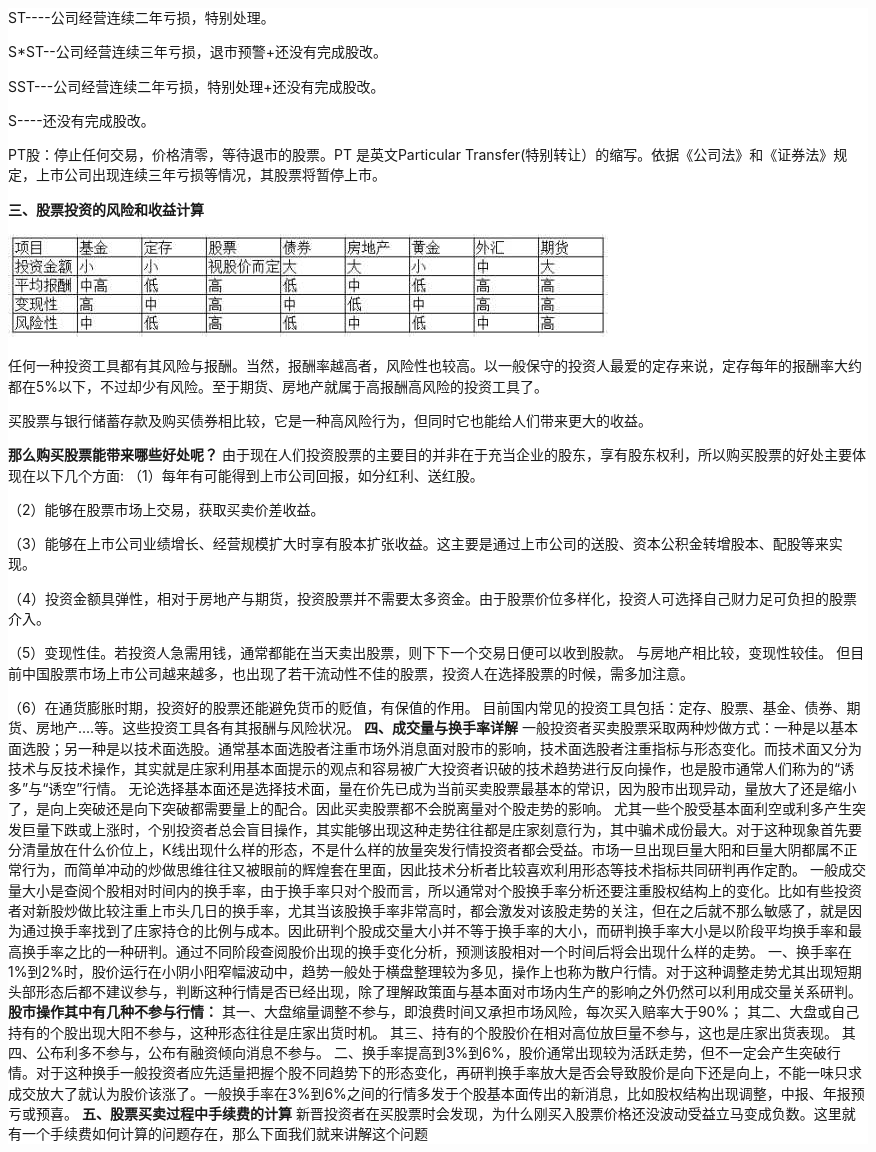 ST----公司经营连续二年亏损，特别处理。

S*ST--公司经营连续三年亏损，退市预警+还没有完成股改。

SST---公司经营连续二年亏损，特别处理+还没有完成股改。

S----还没有完成股改。

PT股：停止任何交易，价格清零，等待退市的股票。PT 是英文Particular Transfer(特别转让）的缩写。依据《公司法》和《证券法》规定，上市公司出现连续三年亏损等情况，其股票将暂停上市。

**三、股票投资的风险和收益计算**

![img](../../img/股票基本知识assets/v2-c1c3e7ffa49f0c4edfaebe7e89475e3d_720w.png)

任何一种投资工具都有其风险与报酬。当然，报酬率越高者，风险性也较高。以一般保守的投资人最爱的定存来说，定存每年的报酬率大约都在5%以下，不过却少有风险。至于期货、房地产就属于高报酬高风险的投资工具了。

买股票与银行储蓄存款及购买债券相比较，它是一种高风险行为，但同时它也能给人们带来更大的收益。

**那么购买股票能带来哪些好处呢？**
由于现在人们投资股票的主要目的并非在于充当企业的股东，享有股东权利，所以购买股票的好处主要体现在以下几个方面:
（1）每年有可能得到上市公司回报，如分红利、送红股。

（2）能够在股票市场上交易，获取买卖价差收益。

（3）能够在上市公司业绩增长、经营规模扩大时享有股本扩张收益。这主要是通过上市公司的送股、资本公积金转增股本、配股等来实现。

（4）投资金额具弹性，相对于房地产与期货，投资股票并不需要太多资金。由于股票价位多样化，投资人可选择自己财力足可负担的股票介入。

（5）变现性佳。若投资人急需用钱，通常都能在当天卖出股票，则下下一个交易日便可以收到股款。 与房地产相比较，变现性较佳。 但目前中国股票市场上市公司越来越多，也出现了若干流动性不佳的股票，投资人在选择股票的时候，需多加注意。

（6）在通货膨胀时期，投资好的股票还能避免货币的贬值，有保值的作用。
目前国内常见的投资工具包括：定存、股票、基金、债券、期货、房地产....等。这些投资工具各有其报酬与风险状况。
**四、成交量与换手率详解**
一般投资者买卖股票采取两种炒做方式：一种是以基本面选股；另一种是以技术面选股。通常基本面选股者注重市场外消息面对股市的影响，技术面选股者注重指标与形态变化。而技术面又分为技术与反技术操作，其实就是庄家利用基本面提示的观点和容易被广大投资者识破的技术趋势进行反向操作，也是股市通常人们称为的“诱多”与“诱空”行情。
无论选择基本面还是选择技术面，量在价先已成为当前买卖股票最基本的常识，因为股市出现异动，量放大了还是缩小了，是向上突破还是向下突破都需要量上的配合。因此买卖股票都不会脱离量对个股走势的影响。
尤其一些个股受基本面利空或利多产生突发巨量下跌或上涨时，个别投资者总会盲目操作，其实能够出现这种走势往往都是庄家刻意行为，其中骗术成份最大。对于这种现象首先要分清量放在什么价位上，K线出现什么样的形态，不是什么样的放量突发行情投资者都会受益。市场一旦出现巨量大阳和巨量大阴都属不正常行为，而简单冲动的炒做思维往往又被眼前的辉煌套在里面，因此技术分析者比较喜欢利用形态等技术指标共同研判再作定酌。
一般成交量大小是查阅个股相对时间内的换手率，由于换手率只对个股而言，所以通常对个股换手率分析还要注重股权结构上的变化。比如有些投资者对新股炒做比较注重上市头几日的换手率，尤其当该股换手率非常高时，都会激发对该股走势的关注，但在之后就不那么敏感了，就是因为通过换手率找到了庄家持仓的比例与成本。因此研判个股成交量大小并不等于换手率的大小，而研判换手率大小是以阶段平均换手率和最高换手率之比的一种研判。通过不同阶段查阅股价出现的换手变化分析，预测该股相对一个时间后将会出现什么样的走势。
一、换手率在1%到2%时，股价运行在小阴小阳窄幅波动中，趋势一般处于横盘整理较为多见，操作上也称为散户行情。对于这种调整走势尤其出现短期头部形态后都不建议参与，判断这种行情是否已经出现，除了理解政策面与基本面对市场内生产的影响之外仍然可以利用成交量关系研判。
**股市操作其中有几种不参与行情：**
其一、大盘缩量调整不参与，即浪费时间又承担市场风险，每次买入赔率大于90%；
其二、大盘或自己持有的个股出现大阳不参与，这种形态往往是庄家出货时机。
其三、持有的个股股价在相对高位放巨量不参与，这也是庄家出货表现。
其四、公布利多不参与，公布有融资倾向消息不参与。
二、换手率提高到3%到6%，股价通常出现较为活跃走势，但不一定会产生突破行情。对于这种换手一般投资者应先适量把握个股不同趋势下的形态变化，再研判换手率放大是否会导致股价是向下还是向上，不能一味只求成交放大了就认为股价该涨了。一般换手率在3%到6%之间的行情多发于个股基本面传出的新消息，比如股权结构出现调整，中报、年报预亏或预喜。
**五、股票买卖过程中手续费的计算**
新晋投资者在买股票时会发现，为什么刚买入股票价格还没波动受益立马变成负数。这里就有一个手续费如何计算的问题存在，那么下面我们就来讲解这个问题
